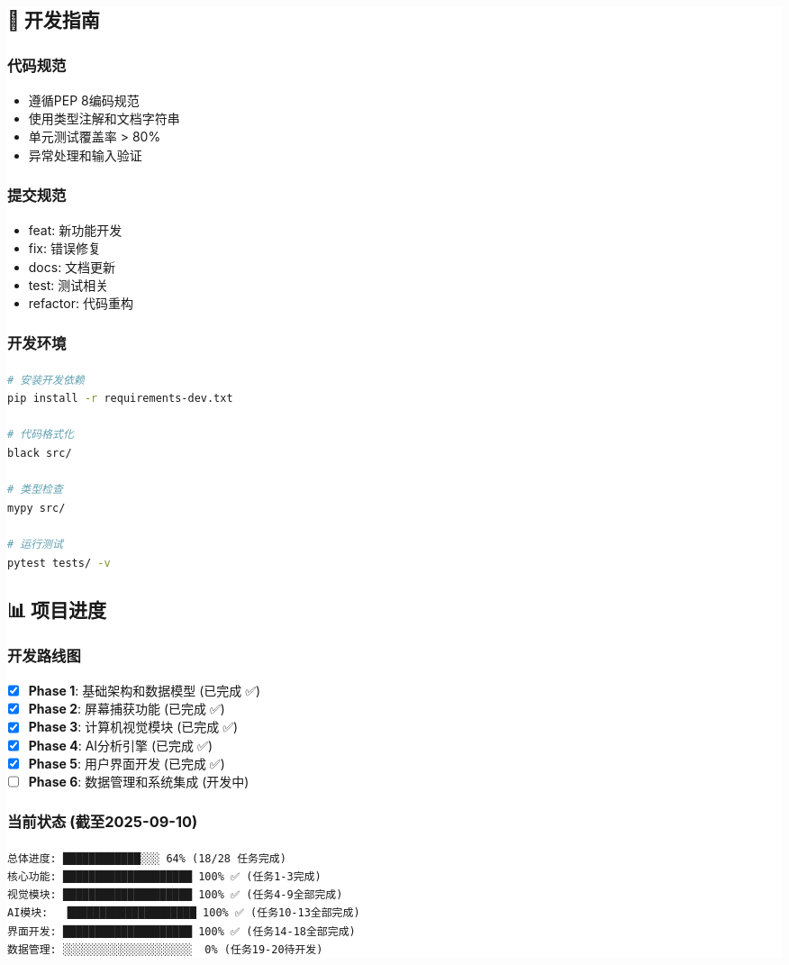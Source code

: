## 🔧 开发指南

### 代码规范
- 遵循PEP 8编码规范
- 使用类型注解和文档字符串
- 单元测试覆盖率 > 80%
- 异常处理和输入验证

### 提交规范
- feat: 新功能开发
- fix: 错误修复
- docs: 文档更新
- test: 测试相关
- refactor: 代码重构

### 开发环境
```bash
# 安装开发依赖
pip install -r requirements-dev.txt

# 代码格式化
black src/

# 类型检查
mypy src/

# 运行测试
pytest tests/ -v
```

## 📊 项目进度

### 开发路线图
- [x] **Phase 1**: 基础架构和数据模型 (已完成 ✅)
- [x] **Phase 2**: 屏幕捕获功能 (已完成 ✅) 
- [x] **Phase 3**: 计算机视觉模块 (已完成 ✅)
- [x] **Phase 4**: AI分析引擎 (已完成 ✅)
- [x] **Phase 5**: 用户界面开发 (已完成 ✅)
- [ ] **Phase 6**: 数据管理和系统集成 (开发中)

### 当前状态 (截至2025-09-10)
```
总体进度: ████████████░░░ 64% (18/28 任务完成)
核心功能: ████████████████████ 100% ✅ (任务1-3完成)
视觉模块: ████████████████████ 100% ✅ (任务4-9全部完成)
AI模块:   ████████████████████ 100% ✅ (任务10-13全部完成)
界面开发: ████████████████████ 100% ✅ (任务14-18全部完成)
数据管理: ░░░░░░░░░░░░░░░░░░░░  0% (任务19-20待开发)
```
